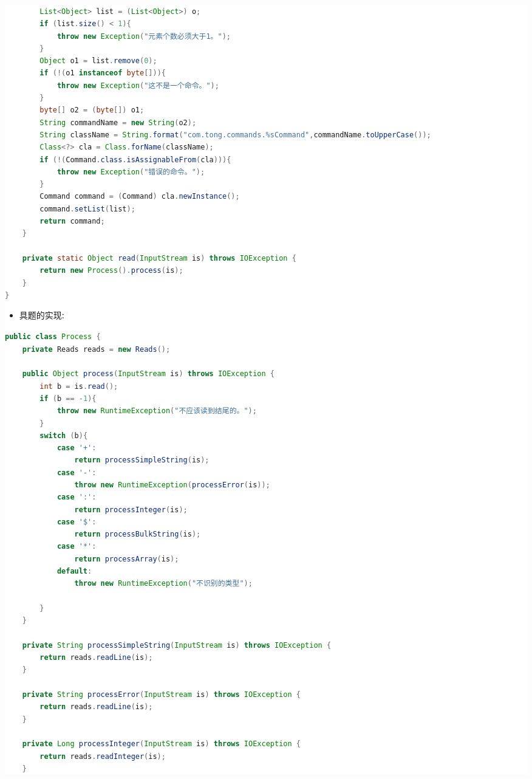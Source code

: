 ```java
        List<Object> list = (List<Object>) o;
        if (list.size() < 1){
            throw new Exception("元素个数必须大于1。");
        }
        Object o1 = list.remove(0);
        if (!(o1 instanceof byte[])){
            throw new Exception("这不是一个命令。");
        }
        byte[] o2 = (byte[]) o1;
        String commandName = new String(o2);
        String className = String.format("com.tong.commands.%sCommand",commandName.toUpperCase());
        Class<?> cla = Class.forName(className);
        if (!(Command.class.isAssignableFrom(cla))){
            throw new Exception("错误的命令。");
        }
        Command command = (Command) cla.newInstance();
        command.setList(list);
        return command;
    }

    private static Object read(InputStream is) throws IOException {
        return new Process().process(is);
    }
}
```
- 具题的实现:

```java
public class Process {
    private Reads reads = new Reads();

    public Object process(InputStream is) throws IOException {
        int b = is.read();
        if (b == -1){
            throw new RuntimeException("不应该读到结尾的。");
        }
        switch (b){
            case '+':
                return processSimpleString(is);
            case '-':
                throw new RuntimeException(processError(is));
            case ':':
                return processInteger(is);
            case '$':
                return processBulkString(is);
            case '*':
                return processArray(is);
            default:
                throw new RuntimeException("不识别的类型");

        }
    }

    private String processSimpleString(InputStream is) throws IOException {
        return reads.readLine(is);
    }

    private String processError(InputStream is) throws IOException {
        return reads.readLine(is);
    }

    private Long processInteger(InputStream is) throws IOException {
        return reads.readInteger(is);
    }
```